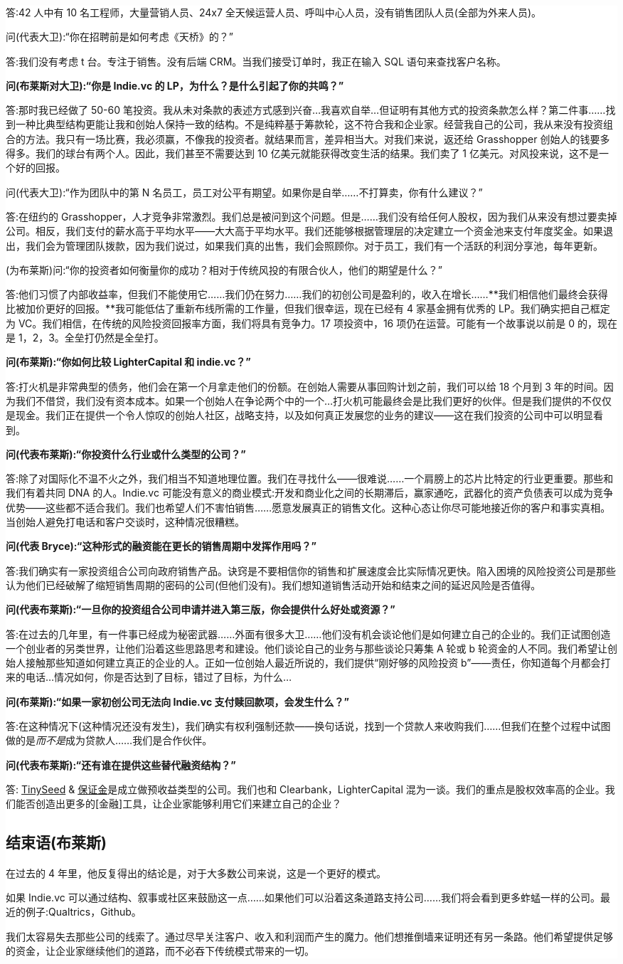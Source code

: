 答:42 人中有 10 名工程师，大量营销人员、24x7 全天候运营人员、呼叫中心人员，没有销售团队人员(全部为外来人员)。

问(代表大卫):“你在招聘前是如何考虑《天桥》的？”

答:我们没有考虑 t 台。专注于销售。没有后端 CRM。当我们接受订单时，我正在输入 SQL 语句来查找客户名称。

**问(布莱斯对大卫):“你是 Indie.vc 的 LP，为什么？是什么引起了你的共鸣？”**

答:那时我已经做了 50-60 笔投资。我从未对条款的表述方式感到兴奋…我喜欢自举…但证明有其他方式的投资条款怎么样？第二件事……找到一种比典型结构更能让我和创始人保持一致的结构。不是纯粹基于筹款轮，这不符合我和企业家。经营我自己的公司，我从来没有投资组合的方法。我只有一场比赛，我必须赢，不像我的投资者。就结果而言，差异相当大。对我们来说，返还给 Grasshopper 创始人的钱要多得多。我们的球台有两个人。因此，我们甚至不需要达到 10 亿美元就能获得改变生活的结果。我们卖了 1 亿美元。对风投来说，这不是一个好的回报。

问(代表大卫):“作为团队中的第 N 名员工，员工对公平有期望。如果你是自举……不打算卖，你有什么建议？”

答:在纽约的 Grasshopper，人才竞争非常激烈。我们总是被问到这个问题。但是……我们没有给任何人股权，因为我们从来没有想过要卖掉公司。相反，我们支付的薪水高于平均水平——大大高于平均水平。我们还能够根据管理层的决定建立一个资金池来支付年度奖金。如果退出，我们会为管理团队拨款，因为我们说过，如果我们真的出售，我们会照顾你。对于员工，我们有一个活跃的利润分享池，每年更新。

(为布莱斯)问:“你的投资者如何衡量你的成功？相对于传统风投的有限合伙人，他们的期望是什么？”

答:他们习惯了内部收益率，但我们不能使用它……我们仍在努力……我们的初创公司是盈利的，收入在增长……**我们相信他们最终会获得比被加价更好的回报。**我可能低估了重新布线所需的工作量，但我们很幸运，现在已经有 4 家基金拥有优秀的 LP。我们确实把自己框定为 VC。我们相信，在传统的风险投资回报率方面，我们将具有竞争力。17 项投资中，16 项仍在运营。可能有一个故事说以前是 0 的，现在是 1，2，3。全垒打仍然是全垒打。

**问(布莱斯):“你如何比较 LighterCapital 和 indie.vc？”**

答:打火机是非常典型的债务，他们会在第一个月拿走他们的份额。在创始人需要从事回购计划之前，我们可以给 18 个月到 3 年的时间。因为我们不借贷，我们没有资本成本。如果一个创始人在争论两个中的一个…打火机可能最终会是比我们更好的伙伴。但是我们提供的不仅仅是现金。我们正在提供一个令人惊叹的创始人社区，战略支持，以及如何真正发展您的业务的建议——这在我们投资的公司中可以明显看到。

**问(代表布莱斯):“你投资什么行业或什么类型的公司？”**

答:除了对国际化不温不火之外，我们相当不知道地理位置。我们在寻找什么——很难说……一个肩膀上的芯片比特定的行业更重要。那些和我们有着共同 DNA 的人。Indie.vc 可能没有意义的商业模式:开发和商业化之间的长期滞后，赢家通吃，武器化的资产负债表可以成为竞争优势——这些都不适合我们。我们也希望人们不害怕销售……愿意发展真正的销售文化。这种心态让你尽可能地接近你的客户和事实真相。当创始人避免打电话和客户交谈时，这种情况很糟糕。

**问(代表 Bryce):“这种形式的融资能在更长的销售周期中发挥作用吗？”**

答:我们确实有一家投资组合公司向政府销售产品。诀窍是不要相信你的销售和扩展速度会比实际情况更快。陷入困境的风险投资公司是那些认为他们已经破解了缩短销售周期的密码的公司(但他们没有)。我们想知道销售活动开始和结束之间的延迟风险是否值得。

**问(代表布莱斯):“一旦你的投资组合公司申请并进入第三版，你会提供什么好处或资源？”**

答:在过去的几年里，有一件事已经成为秘密武器……外面有很多大卫……他们没有机会谈论他们是如何建立自己的企业的。我们正试图创造一个创业者的另类世界，让他们沿着这些思路思考和建设。他们谈论自己的业务与那些谈论只筹集 A 轮或 b 轮资金的人不同。我们希望让创始人接触那些知道如何建立真正的企业的人。正如一位创始人最近所说的，我们提供“刚好够的风险投资 b”——责任，你知道每个月都会打来的电话…情况如何，你是否达到了目标，错过了目标，为什么…

**问(布莱斯):“如果一家初创公司无法向 Indie.vc 支付赎回款项，会发生什么？”**

答:在这种情况下(这种情况还没有发生)，我们确实有权利强制还款——换句话说，找到一个贷款人来收购我们……但我们在整个过程中试图做的是*而不是*成为贷款人……我们是合作伙伴。

**问(代表布莱斯):“还有谁在提供这些替代融资结构？”**

答: [TinySeed](https://tinyseed.com/) & [保证金](https://earnestcapital.com/)是成立做预收益类型的公司。我们也和 Clearbank，LighterCapital 混为一谈。我们的重点是股权效率高的企业。我们能否创造出更多的[金融]工具，让企业家能够利用它们来建立自己的企业？

## 结束语(布莱斯)

在过去的 4 年里，他反复得出的结论是，对于大多数公司来说，这是一个更好的模式。

如果 Indie.vc 可以通过结构、叙事或社区来鼓励这一点……如果他们可以沿着这条道路支持公司……我们将会看到更多蚱蜢一样的公司。最近的例子:Qualtrics，Github。

我们太容易失去那些公司的线索了。通过尽早关注客户、收入和利润而产生的魔力。他们想推倒墙来证明还有另一条路。他们希望提供足够的资金，让企业家继续他们的道路，而不必吞下传统模式带来的一切。
